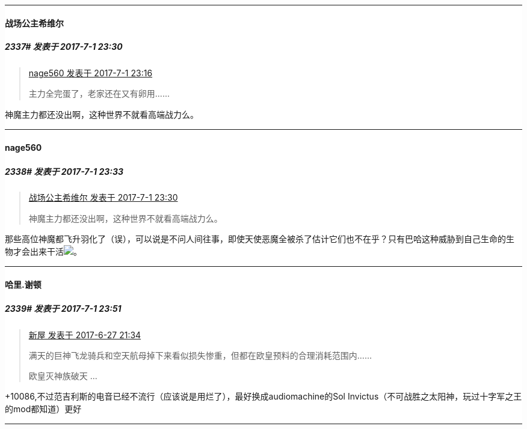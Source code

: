 





-----

####  战场公主希维尔  
##### 2337#       发表于 2017-7-1 23:30



<blockquote><a href="httphttps://bbs.saraba1st.com/2b/forum.php?mod=redirect&amp;goto=findpost&amp;pid=36453157&amp;ptid=1229445" target="_blank">nage560 发表于 2017-7-1 23:16</a>

主力全完蛋了，老家还在又有卵用......</blockquote>
神魔主力都还没出啊，这种世界不就看高端战力么。







-----

####  nage560  
##### 2338#       发表于 2017-7-1 23:33



<blockquote><a href="httphttps://bbs.saraba1st.com/2b/forum.php?mod=redirect&amp;goto=findpost&amp;pid=36453276&amp;ptid=1229445" target="_blank">战场公主希维尔 发表于 2017-7-1 23:30</a>

神魔主力都还没出啊，这种世界不就看高端战力么。</blockquote>
那些高位神魔都飞升羽化了（误），可以说是不问人间往事，即使天使恶魔全被杀了估计它们也不在乎？只有巴哈这种威胁到自己生命的生物才会出来干活<img src="https://static.saraba1st.com/image/smiley/face2017/013.png" referrerpolicy="no-referrer">。







-----

####  哈里.谢顿  
##### 2339#       发表于 2017-7-1 23:51



<blockquote><a href="httphttps://bbs.saraba1st.com/2b/forum.php?mod=redirect&amp;goto=findpost&amp;pid=36409321&amp;ptid=1229445" target="_blank">新屋 发表于 2017-6-27 21:34</a>

满天的巨神飞龙骑兵和空天航母掉下来看似损失惨重，但都在欧皇预料的合理消耗范围内……


欧皇灭神族破天 ...</blockquote>
+10086,不过范吉利斯的电音已经不流行（应该说是用烂了），最好换成audiomachine的Sol Invictus（不可战胜之太阳神，玩过十字军之王的mod都知道）更好







-----
